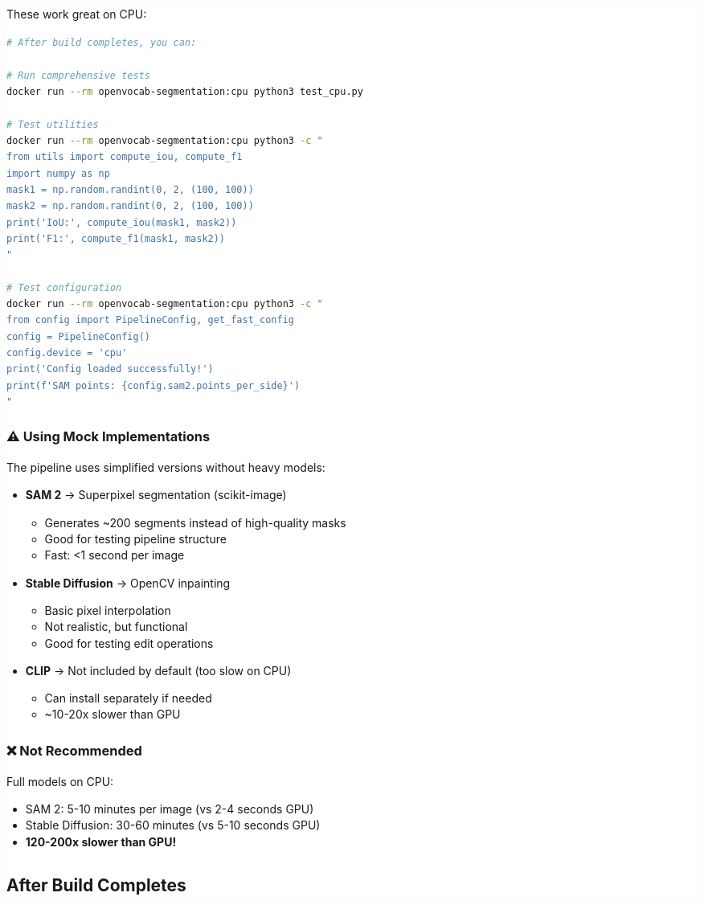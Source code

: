 These work great on CPU:

```bash
# After build completes, you can:

# Run comprehensive tests
docker run --rm openvocab-segmentation:cpu python3 test_cpu.py

# Test utilities
docker run --rm openvocab-segmentation:cpu python3 -c "
from utils import compute_iou, compute_f1
import numpy as np
mask1 = np.random.randint(0, 2, (100, 100))
mask2 = np.random.randint(0, 2, (100, 100))
print('IoU:', compute_iou(mask1, mask2))
print('F1:', compute_f1(mask1, mask2))
"

# Test configuration
docker run --rm openvocab-segmentation:cpu python3 -c "
from config import PipelineConfig, get_fast_config
config = PipelineConfig()
config.device = 'cpu'
print('Config loaded successfully!')
print(f'SAM points: {config.sam2.points_per_side}')
"
```

### ⚠️ Using Mock Implementations

The pipeline uses simplified versions without heavy models:

- **SAM 2** → Superpixel segmentation (scikit-image)
  - Generates ~200 segments instead of high-quality masks
  - Good for testing pipeline structure
  - Fast: <1 second per image

- **Stable Diffusion** → OpenCV inpainting
  - Basic pixel interpolation
  - Not realistic, but functional
  - Good for testing edit operations

- **CLIP** → Not included by default (too slow on CPU)
  - Can install separately if needed
  - ~10-20x slower than GPU

### ❌ Not Recommended

Full models on CPU:
- SAM 2: 5-10 minutes per image (vs 2-4 seconds GPU)
- Stable Diffusion: 30-60 minutes (vs 5-10 seconds GPU)
- **120-200x slower than GPU!**

## After Build Completes
